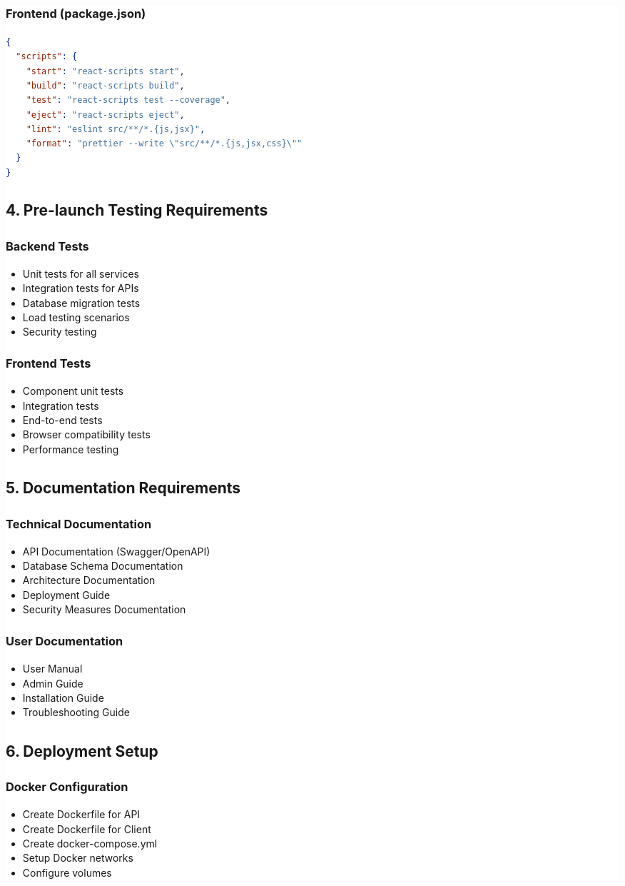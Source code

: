 ### Frontend (package.json)
```json
{
  "scripts": {
    "start": "react-scripts start",
    "build": "react-scripts build",
    "test": "react-scripts test --coverage",
    "eject": "react-scripts eject",
    "lint": "eslint src/**/*.{js,jsx}",
    "format": "prettier --write \"src/**/*.{js,jsx,css}\""
  }
}
```

## 4. Pre-launch Testing Requirements

### Backend Tests
- Unit tests for all services
- Integration tests for APIs
- Database migration tests
- Load testing scenarios
- Security testing

### Frontend Tests
- Component unit tests
- Integration tests
- End-to-end tests
- Browser compatibility tests
- Performance testing

## 5. Documentation Requirements

### Technical Documentation
- API Documentation (Swagger/OpenAPI)
- Database Schema Documentation
- Architecture Documentation
- Deployment Guide
- Security Measures Documentation

### User Documentation
- User Manual
- Admin Guide
- Installation Guide
- Troubleshooting Guide

## 6. Deployment Setup

### Docker Configuration
- Create Dockerfile for API
- Create Dockerfile for Client
- Create docker-compose.yml
- Setup Docker networks
- Configure volumes
